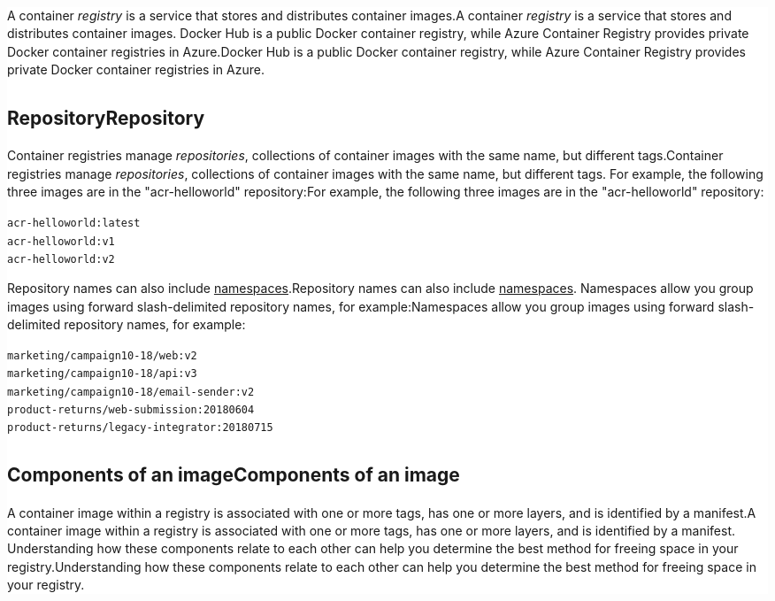<span data-ttu-id="3effd-110">A container *registry* is a service that stores and distributes container images.</span><span class="sxs-lookup"><span data-stu-id="3effd-110">A container *registry* is a service that stores and distributes container images.</span></span> <span data-ttu-id="3effd-111">Docker Hub is a public Docker container registry, while Azure Container Registry provides private Docker container registries in Azure.</span><span class="sxs-lookup"><span data-stu-id="3effd-111">Docker Hub is a public Docker container registry, while Azure Container Registry provides private Docker container registries in Azure.</span></span>

## <a name="repository"></a><span data-ttu-id="3effd-112">Repository</span><span class="sxs-lookup"><span data-stu-id="3effd-112">Repository</span></span>

<span data-ttu-id="3effd-113">Container registries manage *repositories*, collections of container images with the same name, but different tags.</span><span class="sxs-lookup"><span data-stu-id="3effd-113">Container registries manage *repositories*, collections of container images with the same name, but different tags.</span></span> <span data-ttu-id="3effd-114">For example, the following three images are in the "acr-helloworld" repository:</span><span class="sxs-lookup"><span data-stu-id="3effd-114">For example, the following three images are in the "acr-helloworld" repository:</span></span>

```
acr-helloworld:latest
acr-helloworld:v1
acr-helloworld:v2
```

<span data-ttu-id="3effd-115">Repository names can also include [namespaces](container-registry-best-practices.md#repository-namespaces).</span><span class="sxs-lookup"><span data-stu-id="3effd-115">Repository names can also include [namespaces](container-registry-best-practices.md#repository-namespaces).</span></span> <span data-ttu-id="3effd-116">Namespaces allow you group images using forward slash-delimited repository names, for example:</span><span class="sxs-lookup"><span data-stu-id="3effd-116">Namespaces allow you group images using forward slash-delimited repository names, for example:</span></span>

```
marketing/campaign10-18/web:v2
marketing/campaign10-18/api:v3
marketing/campaign10-18/email-sender:v2
product-returns/web-submission:20180604
product-returns/legacy-integrator:20180715
```

## <a name="components-of-an-image"></a><span data-ttu-id="3effd-117">Components of an image</span><span class="sxs-lookup"><span data-stu-id="3effd-117">Components of an image</span></span>

<span data-ttu-id="3effd-118">A container image within a registry is associated with one or more tags, has one or more layers, and is identified by a manifest.</span><span class="sxs-lookup"><span data-stu-id="3effd-118">A container image within a registry is associated with one or more tags, has one or more layers, and is identified by a manifest.</span></span> <span data-ttu-id="3effd-119">Understanding how these components relate to each other can help you determine the best method for freeing space in your registry.</span><span class="sxs-lookup"><span data-stu-id="3effd-119">Understanding how these components relate to each other can help you determine the best method for freeing space in your registry.</span></span>
